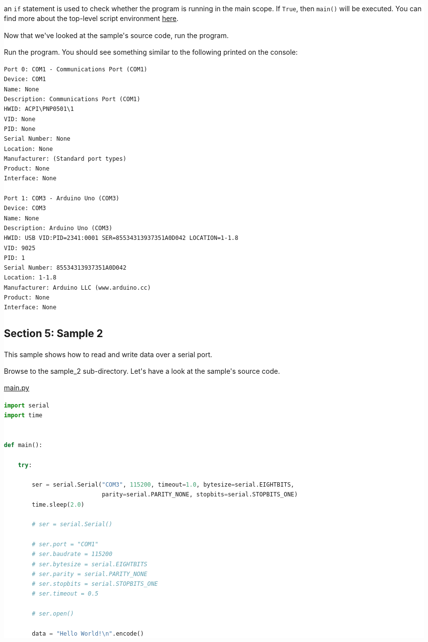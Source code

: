 an `if` statement is used to check whether the program is running in the main scope. If `True`, then `main()` will be executed. You can find more about the top-level script environment [here](https://docs.python.org/3.7/library/__main__.html).

Now that we've looked at the sample's source code, run the program.

Run the program. You should see something similar to the following printed on the console:

	Port 0: COM1 - Communications Port (COM1)
	Device: COM1
	Name: None
	Description: Communications Port (COM1)
	HWID: ACPI\PNP0501\1
	VID: None
	PID: None
	Serial Number: None
	Location: None
	Manufacturer: (Standard port types)
	Product: None
	Interface: None

	Port 1: COM3 - Arduino Uno (COM3)
	Device: COM3
	Name: None
	Description: Arduino Uno (COM3)
	HWID: USB VID:PID=2341:0001 SER=85534313937351A0D042 LOCATION=1-1.8
	VID: 9025
	PID: 1
	Serial Number: 85534313937351A0D042
	Location: 1-1.8
	Manufacturer: Arduino LLC (www.arduino.cc)
	Product: None
	Interface: None

## Section 5: Sample 2

This sample shows how to read and write data over a serial port.

Browse to the sample_2 sub-directory. Let's have a look at the sample's source code.

[main.py](./sample_2/main.py)

```py
import serial
import time


def main():

    try:

        ser = serial.Serial("COM3", 115200, timeout=1.0, bytesize=serial.EIGHTBITS,
                            parity=serial.PARITY_NONE, stopbits=serial.STOPBITS_ONE)
        time.sleep(2.0)

        # ser = serial.Serial()

        # ser.port = "COM1"
        # ser.baudrate = 115200
        # ser.bytesize = serial.EIGHTBITS
        # ser.parity = serial.PARITY_NONE
        # ser.stopbits = serial.STOPBITS_ONE
        # ser.timeout = 0.5

        # ser.open()

        data = "Hello World!\n".encode()
```